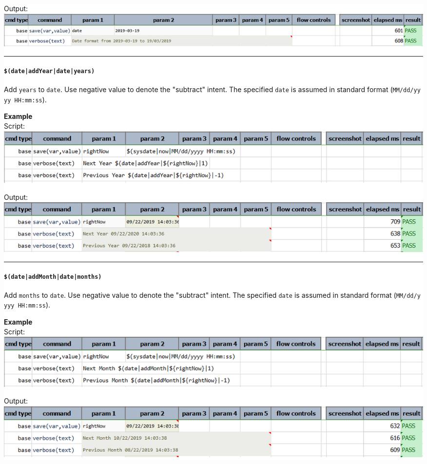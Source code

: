 Output:<br/>
![output](image/$(date)_04.png)

-----

#### `$(date|addYear|date|years)`
Add `years` to `date`. Use negative value to denote the "subtract" intent. The 
  specified `date` is assumed in standard format (`MM/dd/yyyy HH:mm:ss`).

**Example**<br/>
Script:<br/>
![script](image/$(date)_05.png)

Output:<br/>
![output](image/$(date)_06.png)

-----

#### `$(date|addMonth|date|months)`
Add `months` to `date`. Use negative value to denote the "subtract" intent. The 
  specified `date` is assumed in standard format (`MM/dd/yyyy HH:mm:ss`).

**Example**<br/>
Script:<br/>
![script](image/$(date)_07.png)

Output:<br/>
![output](image/$(date)_08.png)
